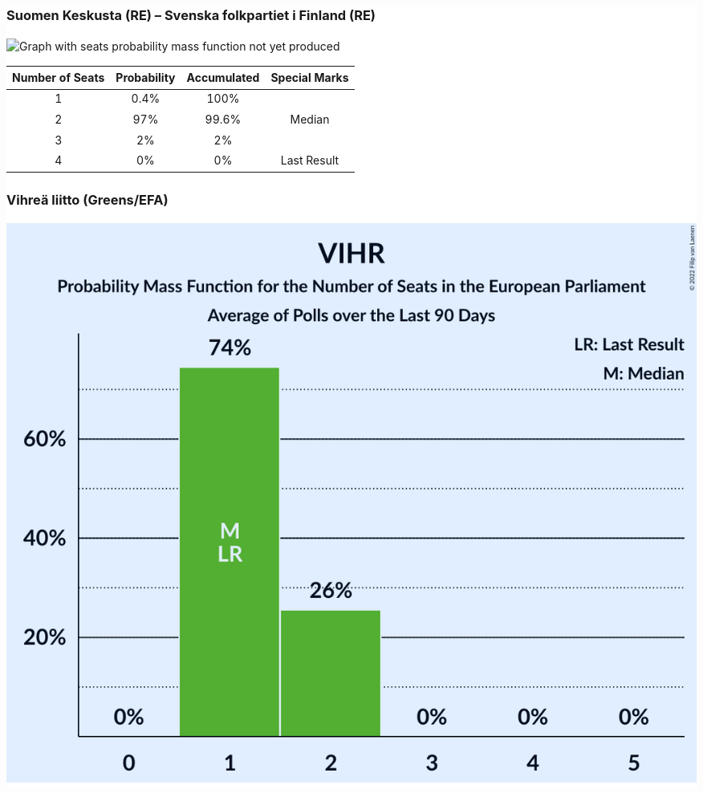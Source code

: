 ### Suomen Keskusta (RE) – Svenska folkpartiet i Finland (RE)

![Graph with seats probability mass function not yet produced](average-2022-02-28-coalitions-seats-pmf-kesk–sfp.png "Seats Probability Mass Function")

| Number of Seats | Probability | Accumulated | Special Marks |
|:---------------:|:-----------:|:-----------:|:-------------:|
| 1 | 0.4% | 100% |  |
| 2 | 97% | 99.6% | Median |
| 3 | 2% | 2% |  |
| 4 | 0% | 0% | Last Result |

### Vihreä liitto (Greens/EFA)

![Graph with seats probability mass function not yet produced](average-2022-02-28-coalitions-seats-pmf-vihr.png "Seats Probability Mass Function")
